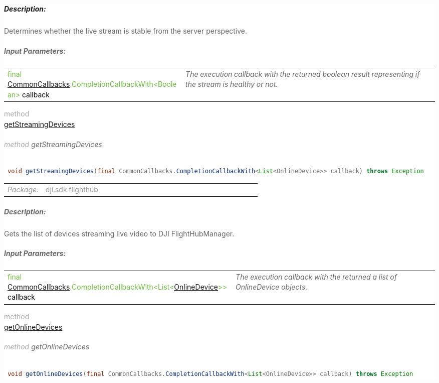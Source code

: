 

##### Description:



<font color="#666">Determines whether the live stream is stable from the server perspective.



##### Input Parameters:

<html><table class="table-inline-parameters"><tr valign="top"><td><font color="#70BF41">final <a href="/Utils/DJICommonCallbacks.html#djicommoncallbacks">CommonCallbacks</a>.CompletionCallbackWith&lt;Boolean&gt; <font color="#000">callback</td><td><font color="#666"><i>The execution callback with the returned boolean result representing if the stream is healthy or not.</i></td></tr></table></html></div>

<div class="api-row" id="djiflighthubmanager_getstreamingdevices"><div class="api-col left"></div><div class="api-col middle" style="color:#AAA">method</div><div class="api-col right"><a class="trigger" href="#djiflighthubmanager_getstreamingdevices_inline">getStreamingDevices</a></div></div><div class="inline-doc" id="djiflighthubmanager_getstreamingdevices_inline"

><div class="article"><h6 ><font color="#AAA">method </font>getStreamingDevices</h6></div>

~~~java
 void getStreamingDevices(final CommonCallbacks.CompletionCallbackWith<List<OnlineDevice>> callback) throws Exception 
~~~

<html><table class="table-supportedby"><tr valign="top"><td width=15%><font color="#999"><i>Package:</i></td><td width=85%><font color="#999">dji.sdk.flighthub</td></tr></table></html>



##### Description:



<font color="#666">Gets the list of devices streaming live video to DJI FlightHubManager.



##### Input Parameters:

<html><table class="table-inline-parameters"><tr valign="top"><td><font color="#70BF41">final <a href="/Utils/DJICommonCallbacks.html#djicommoncallbacks">CommonCallbacks</a>.CompletionCallbackWith&lt;List&lt;<a href="/Components/FlightHubManager/DJIFlightHubManager_DJIFlightHubOnlineDevice.html#djiflighthubmanager_djiflighthubonlinedevice">OnlineDevice</a>&gt;&gt; <font color="#000">callback</td><td><font color="#666"><i>The execution callback with the returned a list of OnlineDevice objects.</i></td></tr></table></html></div>

<div class="api-row" id="djiflighthubmanager_getonlinedevices"><div class="api-col left"></div><div class="api-col middle" style="color:#AAA">method</div><div class="api-col right"><a class="trigger" href="#djiflighthubmanager_getonlinedevices_inline">getOnlineDevices</a></div></div><div class="inline-doc" id="djiflighthubmanager_getonlinedevices_inline"

><div class="article"><h6 ><font color="#AAA">method </font>getOnlineDevices</h6></div>

~~~java
 void getOnlineDevices(final CommonCallbacks.CompletionCallbackWith<List<OnlineDevice>> callback) throws Exception 
~~~
